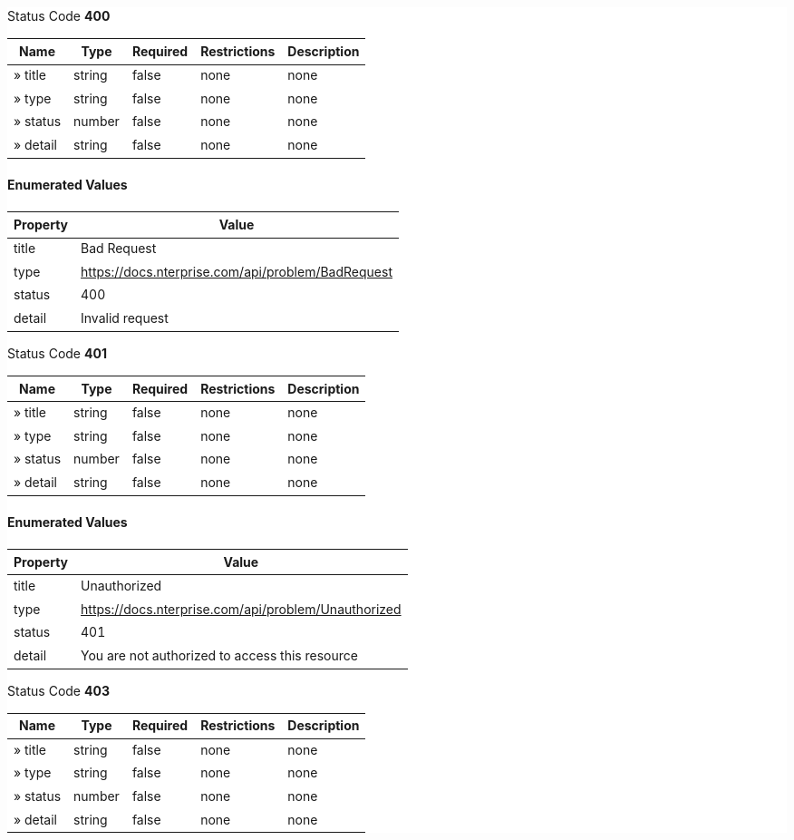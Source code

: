Status Code **400**

|Name|Type|Required|Restrictions|Description|
|---|---|---|---|---|
|» title|string|false|none|none|
|» type|string|false|none|none|
|» status|number|false|none|none|
|» detail|string|false|none|none|

#### Enumerated Values

|Property|Value|
|---|---|
|title|Bad Request|
|type|https://docs.nterprise.com/api/problem/BadRequest|
|status|400|
|detail|Invalid request|

Status Code **401**

|Name|Type|Required|Restrictions|Description|
|---|---|---|---|---|
|» title|string|false|none|none|
|» type|string|false|none|none|
|» status|number|false|none|none|
|» detail|string|false|none|none|

#### Enumerated Values

|Property|Value|
|---|---|
|title|Unauthorized|
|type|https://docs.nterprise.com/api/problem/Unauthorized|
|status|401|
|detail|You are not authorized to access this resource|

Status Code **403**

|Name|Type|Required|Restrictions|Description|
|---|---|---|---|---|
|» title|string|false|none|none|
|» type|string|false|none|none|
|» status|number|false|none|none|
|» detail|string|false|none|none|
